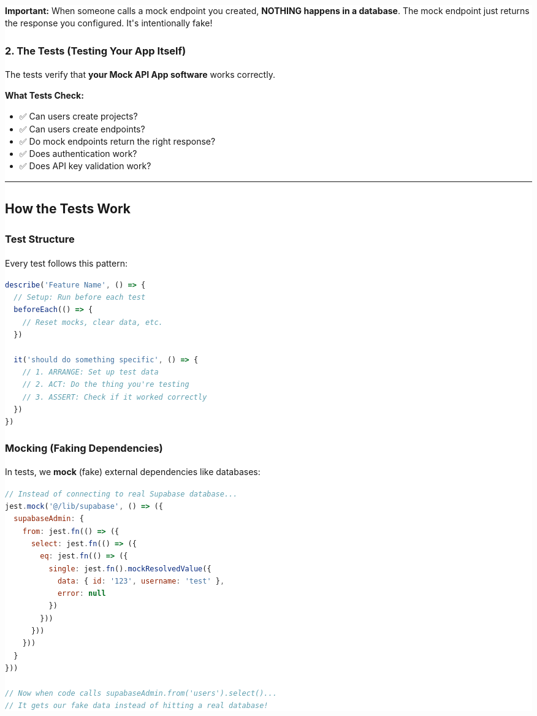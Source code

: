 **Important:** When someone calls a mock endpoint you created, **NOTHING happens in a database**. The mock endpoint just returns the response you configured. It's intentionally fake!

### 2. The Tests (Testing Your App Itself)

The tests verify that **your Mock API App software** works correctly.

**What Tests Check:**
- ✅ Can users create projects?
- ✅ Can users create endpoints?
- ✅ Do mock endpoints return the right response?
- ✅ Does authentication work?
- ✅ Does API key validation work?

---

## How the Tests Work

### Test Structure

Every test follows this pattern:

```javascript
describe('Feature Name', () => {
  // Setup: Run before each test
  beforeEach(() => {
    // Reset mocks, clear data, etc.
  })

  it('should do something specific', () => {
    // 1. ARRANGE: Set up test data
    // 2. ACT: Do the thing you're testing
    // 3. ASSERT: Check if it worked correctly
  })
})
```

### Mocking (Faking Dependencies)

In tests, we **mock** (fake) external dependencies like databases:

```javascript
// Instead of connecting to real Supabase database...
jest.mock('@/lib/supabase', () => ({
  supabaseAdmin: {
    from: jest.fn(() => ({
      select: jest.fn(() => ({
        eq: jest.fn(() => ({
          single: jest.fn().mockResolvedValue({
            data: { id: '123', username: 'test' },
            error: null
          })
        }))
      }))
    }))
  }
}))

// Now when code calls supabaseAdmin.from('users').select()...
// It gets our fake data instead of hitting a real database!
```
